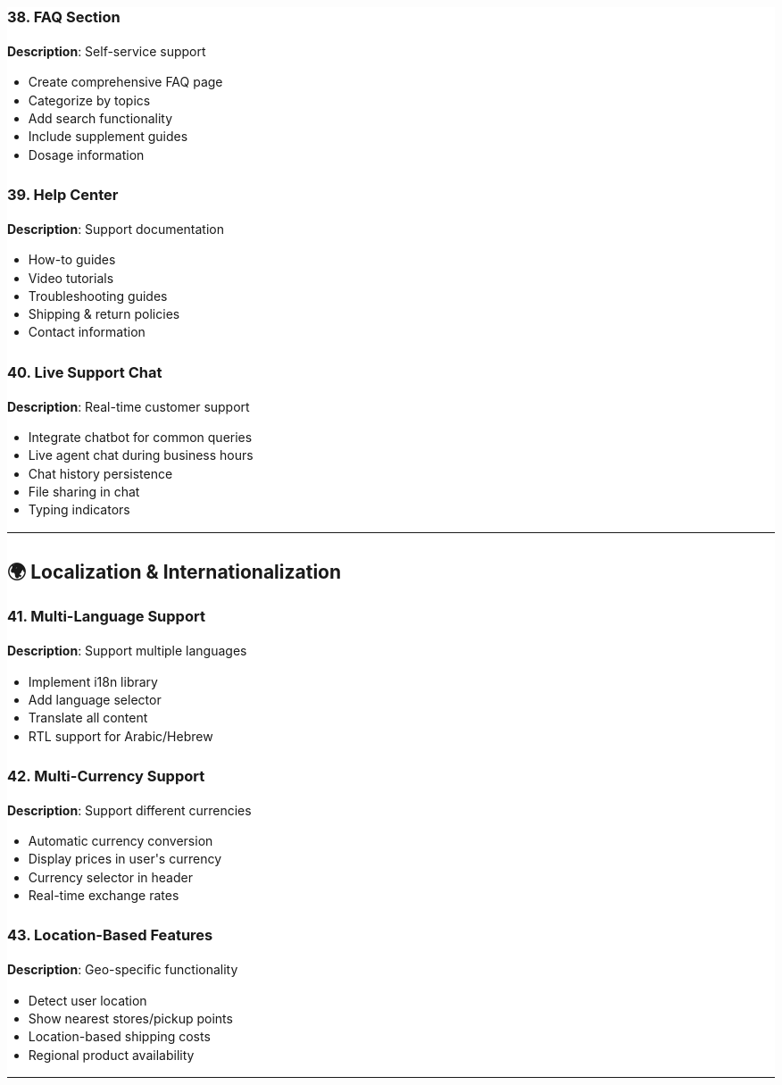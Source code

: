 ### 38. FAQ Section
**Description**: Self-service support
- Create comprehensive FAQ page
- Categorize by topics
- Add search functionality
- Include supplement guides
- Dosage information

### 39. Help Center
**Description**: Support documentation
- How-to guides
- Video tutorials
- Troubleshooting guides
- Shipping & return policies
- Contact information

### 40. Live Support Chat
**Description**: Real-time customer support
- Integrate chatbot for common queries
- Live agent chat during business hours
- Chat history persistence
- File sharing in chat
- Typing indicators

---

## 🌍 Localization & Internationalization

### 41. Multi-Language Support
**Description**: Support multiple languages
- Implement i18n library
- Add language selector
- Translate all content
- RTL support for Arabic/Hebrew

### 42. Multi-Currency Support
**Description**: Support different currencies
- Automatic currency conversion
- Display prices in user's currency
- Currency selector in header
- Real-time exchange rates

### 43. Location-Based Features
**Description**: Geo-specific functionality
- Detect user location
- Show nearest stores/pickup points
- Location-based shipping costs
- Regional product availability

---